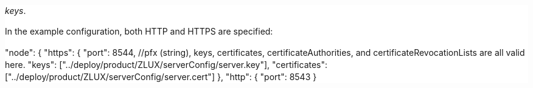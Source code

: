 <i class="+ topic/ph hi-d/i " xtrf="file:/opt/dita-ot/data/user-guide/mvd-configuration.md" xtrc="i:18;182:3">keys</i>.</p></body></topic><topic class="- topic/topic " ditaarch:DITAArchVersion="1.2" domains="(topic hi-d) (topic ut-d) (topic indexing-d) (topic hazard-d) (topic abbrev-d) (topic pr-d) (topic sw-d) (topic ui-d)" id="network-example" xtrf="file:/opt/dita-ot/data/user-guide/mvd-configuration.md" xtrc="topic:10;182:3"><title class="- topic/title " xtrf="file:/opt/dita-ot/data/user-guide/mvd-configuration.md" xtrc="title:10;182:3">Network example</title><body class="- topic/body " xtrf="file:/opt/dita-ot/data/user-guide/mvd-configuration.md" xtrc="body:10;182:3"><p class="- topic/p " xtrf="file:/opt/dita-ot/data/user-guide/mvd-configuration.md" xtrc="p:24;182:3">In the example configuration, both HTTP and HTTPS are specified:</p><codeblock class="+ topic/pre pr-d/codeblock " xml:space="preserve" xtrf="file:/opt/dita-ot/data/user-guide/mvd-configuration.md" xtrc="codeblock:3;182:3">  "node": {
    "https": {
      "port": 8544,
      //pfx (string), keys, certificates, certificateAuthorities, and certificateRevocationLists are all valid here.
      "keys": ["../deploy/product/ZLUX/serverConfig/server.key"],
      "certificates": ["../deploy/product/ZLUX/serverConfig/server.cert"]
    },
    "http": {
      "port": 8543
    }